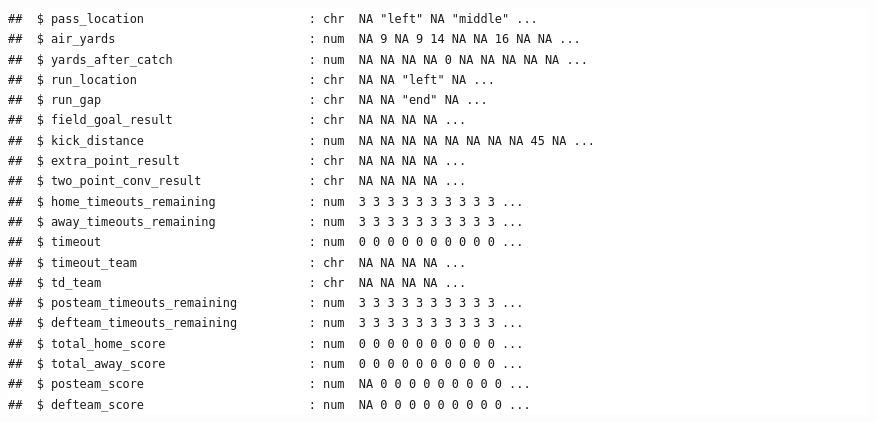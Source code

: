     ##  $ pass_location                       : chr  NA "left" NA "middle" ...
    ##  $ air_yards                           : num  NA 9 NA 9 14 NA NA 16 NA NA ...
    ##  $ yards_after_catch                   : num  NA NA NA NA 0 NA NA NA NA NA ...
    ##  $ run_location                        : chr  NA NA "left" NA ...
    ##  $ run_gap                             : chr  NA NA "end" NA ...
    ##  $ field_goal_result                   : chr  NA NA NA NA ...
    ##  $ kick_distance                       : num  NA NA NA NA NA NA NA NA 45 NA ...
    ##  $ extra_point_result                  : chr  NA NA NA NA ...
    ##  $ two_point_conv_result               : chr  NA NA NA NA ...
    ##  $ home_timeouts_remaining             : num  3 3 3 3 3 3 3 3 3 3 ...
    ##  $ away_timeouts_remaining             : num  3 3 3 3 3 3 3 3 3 3 ...
    ##  $ timeout                             : num  0 0 0 0 0 0 0 0 0 0 ...
    ##  $ timeout_team                        : chr  NA NA NA NA ...
    ##  $ td_team                             : chr  NA NA NA NA ...
    ##  $ posteam_timeouts_remaining          : num  3 3 3 3 3 3 3 3 3 3 ...
    ##  $ defteam_timeouts_remaining          : num  3 3 3 3 3 3 3 3 3 3 ...
    ##  $ total_home_score                    : num  0 0 0 0 0 0 0 0 0 0 ...
    ##  $ total_away_score                    : num  0 0 0 0 0 0 0 0 0 0 ...
    ##  $ posteam_score                       : num  NA 0 0 0 0 0 0 0 0 0 ...
    ##  $ defteam_score                       : num  NA 0 0 0 0 0 0 0 0 0 ...